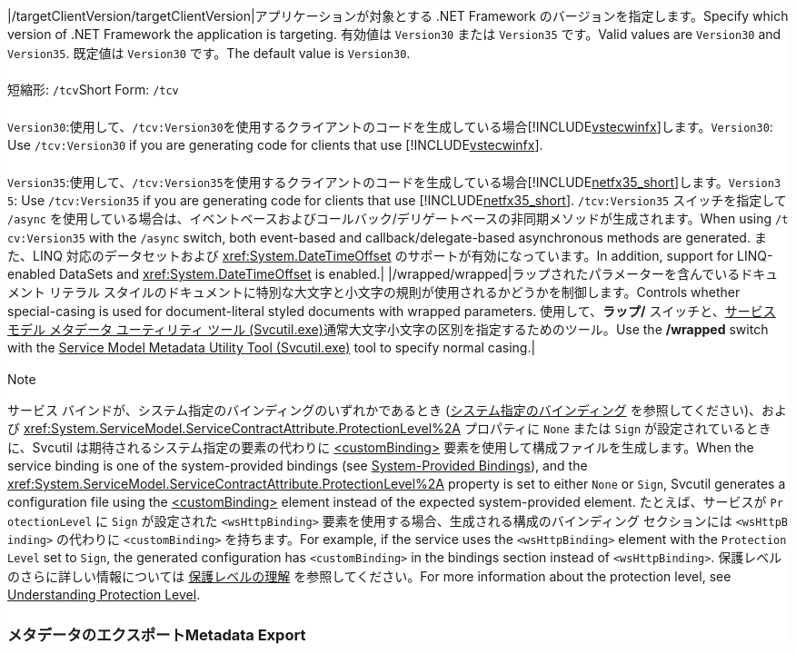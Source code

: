 |<span data-ttu-id="72b0f-268">/targetClientVersion</span><span class="sxs-lookup"><span data-stu-id="72b0f-268">/targetClientVersion</span></span>|<span data-ttu-id="72b0f-269">アプリケーションが対象とする .NET Framework のバージョンを指定します。</span><span class="sxs-lookup"><span data-stu-id="72b0f-269">Specify which version of .NET Framework the application is targeting.</span></span> <span data-ttu-id="72b0f-270">有効値は `Version30` または `Version35` です。</span><span class="sxs-lookup"><span data-stu-id="72b0f-270">Valid values are `Version30` and `Version35`.</span></span> <span data-ttu-id="72b0f-271">既定値は `Version30` です。</span><span class="sxs-lookup"><span data-stu-id="72b0f-271">The default value is `Version30`.</span></span><br /><br /> <span data-ttu-id="72b0f-272">短縮形: `/tcv`</span><span class="sxs-lookup"><span data-stu-id="72b0f-272">Short Form: `/tcv`</span></span><br /><br /> <span data-ttu-id="72b0f-273">`Version30`:使用して、`/tcv:Version30`を使用するクライアントのコードを生成している場合[!INCLUDE[vstecwinfx](../../../includes/vstecwinfx-md.md)]します。</span><span class="sxs-lookup"><span data-stu-id="72b0f-273">`Version30`: Use `/tcv:Version30` if you are generating code for clients that use [!INCLUDE[vstecwinfx](../../../includes/vstecwinfx-md.md)].</span></span><br /><br /> <span data-ttu-id="72b0f-274">`Version35`:使用して、`/tcv:Version35`を使用するクライアントのコードを生成している場合[!INCLUDE[netfx35_short](../../../includes/netfx35-short-md.md)]します。</span><span class="sxs-lookup"><span data-stu-id="72b0f-274">`Version35`: Use `/tcv:Version35` if you are generating code for clients that use [!INCLUDE[netfx35_short](../../../includes/netfx35-short-md.md)].</span></span> <span data-ttu-id="72b0f-275">`/tcv:Version35` スイッチを指定して `/async` を使用している場合は、イベントベースおよびコールバック/デリゲートベースの非同期メソッドが生成されます。</span><span class="sxs-lookup"><span data-stu-id="72b0f-275">When using `/tcv:Version35` with the `/async` switch, both event-based and callback/delegate-based asynchronous methods are generated.</span></span> <span data-ttu-id="72b0f-276">また、LINQ 対応のデータセットおよび <xref:System.DateTimeOffset> のサポートが有効になっています。</span><span class="sxs-lookup"><span data-stu-id="72b0f-276">In addition, support for LINQ-enabled DataSets and <xref:System.DateTimeOffset> is enabled.</span></span>|
|<span data-ttu-id="72b0f-277">/wrapped</span><span class="sxs-lookup"><span data-stu-id="72b0f-277">/wrapped</span></span>|<span data-ttu-id="72b0f-278">ラップされたパラメーターを含んでいるドキュメント リテラル スタイルのドキュメントに特別な大文字と小文字の規則が使用されるかどうかを制御します。</span><span class="sxs-lookup"><span data-stu-id="72b0f-278">Controls whether special-casing is used for document-literal styled documents with wrapped parameters.</span></span> <span data-ttu-id="72b0f-279">使用して、**ラップ/** スイッチと、[サービス モデル メタデータ ユーティリティ ツール (Svcutil.exe)](../../../docs/framework/wcf/servicemodel-metadata-utility-tool-svcutil-exe.md)通常大文字小文字の区別を指定するためのツール。</span><span class="sxs-lookup"><span data-stu-id="72b0f-279">Use the **/wrapped** switch with the [Service Model Metadata Utility Tool (Svcutil.exe)](../../../docs/framework/wcf/servicemodel-metadata-utility-tool-svcutil-exe.md) tool to specify normal casing.</span></span>|

> [!NOTE]
> <span data-ttu-id="72b0f-280">サービス バインドが、システム指定のバインディングのいずれかであるとき ([システム指定のバインディング](../../../docs/framework/wcf/system-provided-bindings.md) を参照してください)、および <xref:System.ServiceModel.ServiceContractAttribute.ProtectionLevel%2A> プロパティに `None` または `Sign` が設定されているときに、Svcutil は期待されるシステム指定の要素の代わりに [\<customBinding>](../../../docs/framework/configure-apps/file-schema/wcf/custombinding.md) 要素を使用して構成ファイルを生成します。</span><span class="sxs-lookup"><span data-stu-id="72b0f-280">When the service binding is one of the system-provided bindings (see [System-Provided Bindings](../../../docs/framework/wcf/system-provided-bindings.md)), and the <xref:System.ServiceModel.ServiceContractAttribute.ProtectionLevel%2A> property is set to either `None` or `Sign`, Svcutil generates a configuration file using the [\<customBinding>](../../../docs/framework/configure-apps/file-schema/wcf/custombinding.md) element instead of the expected system-provided element.</span></span> <span data-ttu-id="72b0f-281">たとえば、サービスが `ProtectionLevel` に `Sign` が設定された `<wsHttpBinding>` 要素を使用する場合、生成される構成のバインディング セクションには `<wsHttpBinding>` の代わりに `<customBinding>` を持ちます。</span><span class="sxs-lookup"><span data-stu-id="72b0f-281">For example, if the service uses the `<wsHttpBinding>` element with the `ProtectionLevel` set to `Sign`, the generated configuration has `<customBinding>` in the bindings section instead of `<wsHttpBinding>`.</span></span> <span data-ttu-id="72b0f-282">保護レベルのさらに詳しい情報については [保護レベルの理解](../../../docs/framework/wcf/understanding-protection-level.md) を参照してください。</span><span class="sxs-lookup"><span data-stu-id="72b0f-282">For more information about the protection level, see [Understanding Protection Level](../../../docs/framework/wcf/understanding-protection-level.md).</span></span>

### <a name="metadata-export"></a><span data-ttu-id="72b0f-283">メタデータのエクスポート</span><span class="sxs-lookup"><span data-stu-id="72b0f-283">Metadata Export</span></span>
